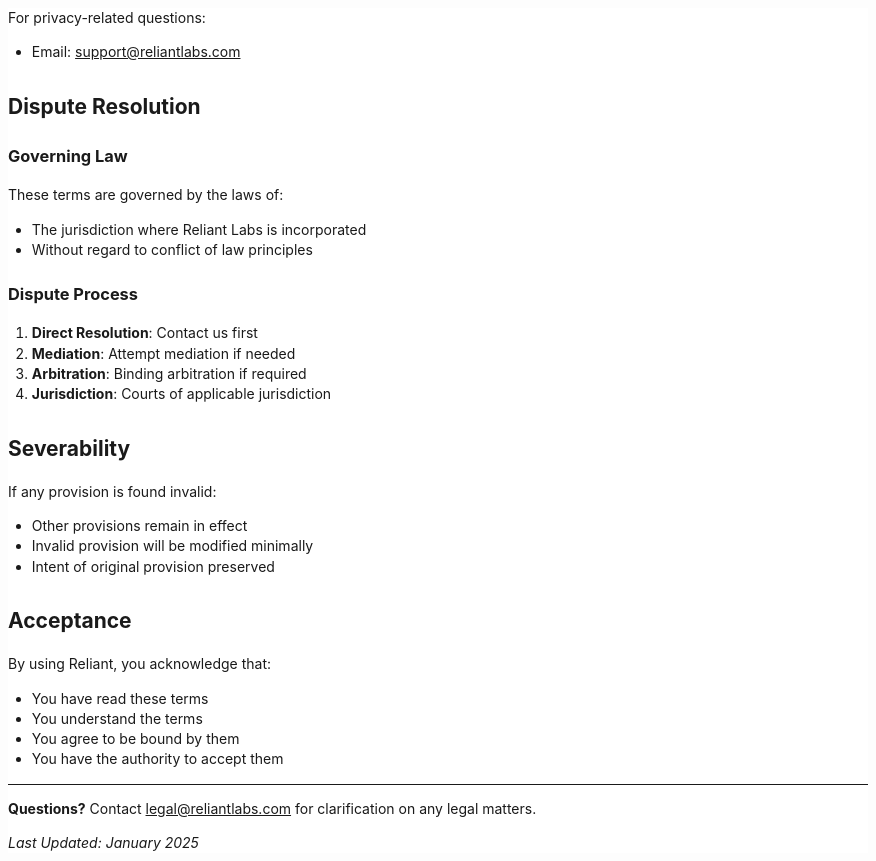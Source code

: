 For privacy-related questions:
- Email: support@reliantlabs.com

## Dispute Resolution

### Governing Law

These terms are governed by the laws of:
- The jurisdiction where Reliant Labs is incorporated
- Without regard to conflict of law principles

### Dispute Process

1. **Direct Resolution**: Contact us first
2. **Mediation**: Attempt mediation if needed
3. **Arbitration**: Binding arbitration if required
4. **Jurisdiction**: Courts of applicable jurisdiction

## Severability

If any provision is found invalid:
- Other provisions remain in effect
- Invalid provision will be modified minimally
- Intent of original provision preserved

## Acceptance

By using Reliant, you acknowledge that:
- You have read these terms
- You understand the terms
- You agree to be bound by them
- You have the authority to accept them

---

**Questions?** Contact legal@reliantlabs.com for clarification on any legal matters.

*Last Updated: January 2025*